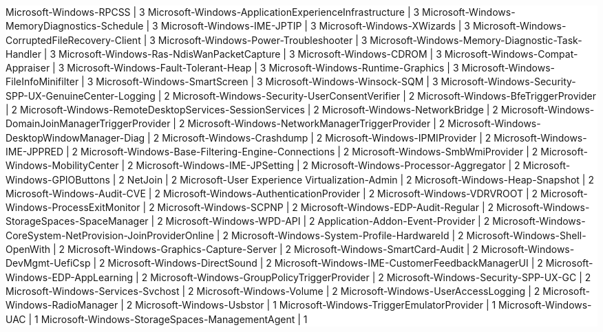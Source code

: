 Microsoft-Windows-RPCSS                                                     |  3
Microsoft-Windows-ApplicationExperienceInfrastructure                       |  3
Microsoft-Windows-MemoryDiagnostics-Schedule                                |  3
Microsoft-Windows-IME-JPTIP                                                 |  3
Microsoft-Windows-XWizards                                                  |  3
Microsoft-Windows-CorruptedFileRecovery-Client                              |  3
Microsoft-Windows-Power-Troubleshooter                                      |  3
Microsoft-Windows-Memory-Diagnostic-Task-Handler                            |  3
Microsoft-Windows-Ras-NdisWanPacketCapture                                  |  3
Microsoft-Windows-CDROM                                                     |  3
Microsoft-Windows-Compat-Appraiser                                          |  3
Microsoft-Windows-Fault-Tolerant-Heap                                       |  3
Microsoft-Windows-Runtime-Graphics                                          |  3
Microsoft-Windows-FileInfoMinifilter                                        |  3
Microsoft-Windows-SmartScreen                                               |  3
Microsoft-Windows-Winsock-SQM                                               |  3
Microsoft-Windows-Security-SPP-UX-GenuineCenter-Logging                     |  2
Microsoft-Windows-Security-UserConsentVerifier                              |  2
Microsoft-Windows-BfeTriggerProvider                                        |  2
Microsoft-Windows-RemoteDesktopServices-SessionServices                     |  2
Microsoft-Windows-NetworkBridge                                             |  2
Microsoft-Windows-DomainJoinManagerTriggerProvider                          |  2
Microsoft-Windows-NetworkManagerTriggerProvider                             |  2
Microsoft-Windows-DesktopWindowManager-Diag                                 |  2
Microsoft-Windows-Crashdump                                                 |  2
Microsoft-Windows-IPMIProvider                                              |  2
Microsoft-Windows-IME-JPPRED                                                |  2
Microsoft-Windows-Base-Filtering-Engine-Connections                         |  2
Microsoft-Windows-SmbWmiProvider                                            |  2
Microsoft-Windows-MobilityCenter                                            |  2
Microsoft-Windows-IME-JPSetting                                             |  2
Microsoft-Windows-Processor-Aggregator                                      |  2
Microsoft-Windows-GPIOButtons                                               |  2
NetJoin                                                                     |  2
Microsoft-User Experience Virtualization-Admin                              |  2
Microsoft-Windows-Heap-Snapshot                                             |  2
Microsoft-Windows-Audit-CVE                                                 |  2
Microsoft-Windows-AuthenticationProvider                                    |  2
Microsoft-Windows-VDRVROOT                                                  |  2
Microsoft-Windows-ProcessExitMonitor                                        |  2
Microsoft-Windows-SCPNP                                                     |  2
Microsoft-Windows-EDP-Audit-Regular                                         |  2
Microsoft-Windows-StorageSpaces-SpaceManager                                |  2
Microsoft-Windows-WPD-API                                                   |  2
Application-Addon-Event-Provider                                            |  2
Microsoft-Windows-CoreSystem-NetProvision-JoinProviderOnline                |  2
Microsoft-Windows-System-Profile-HardwareId                                 |  2
Microsoft-Windows-Shell-OpenWith                                            |  2
Microsoft-Windows-Graphics-Capture-Server                                   |  2
Microsoft-Windows-SmartCard-Audit                                           |  2
Microsoft-Windows-DevMgmt-UefiCsp                                           |  2
Microsoft-Windows-DirectSound                                               |  2
Microsoft-Windows-IME-CustomerFeedbackManagerUI                             |  2
Microsoft-Windows-EDP-AppLearning                                           |  2
Microsoft-Windows-GroupPolicyTriggerProvider                                |  2
Microsoft-Windows-Security-SPP-UX-GC                                        |  2
Microsoft-Windows-Services-Svchost                                          |  2
Microsoft-Windows-Volume                                                    |  2
Microsoft-Windows-UserAccessLogging                                         |  2
Microsoft-Windows-RadioManager                                              |  2
Microsoft-Windows-Usbstor                                                   |  1
Microsoft-Windows-TriggerEmulatorProvider                                   |  1
Microsoft-Windows-UAC                                                       |  1
Microsoft-Windows-StorageSpaces-ManagementAgent                             |  1